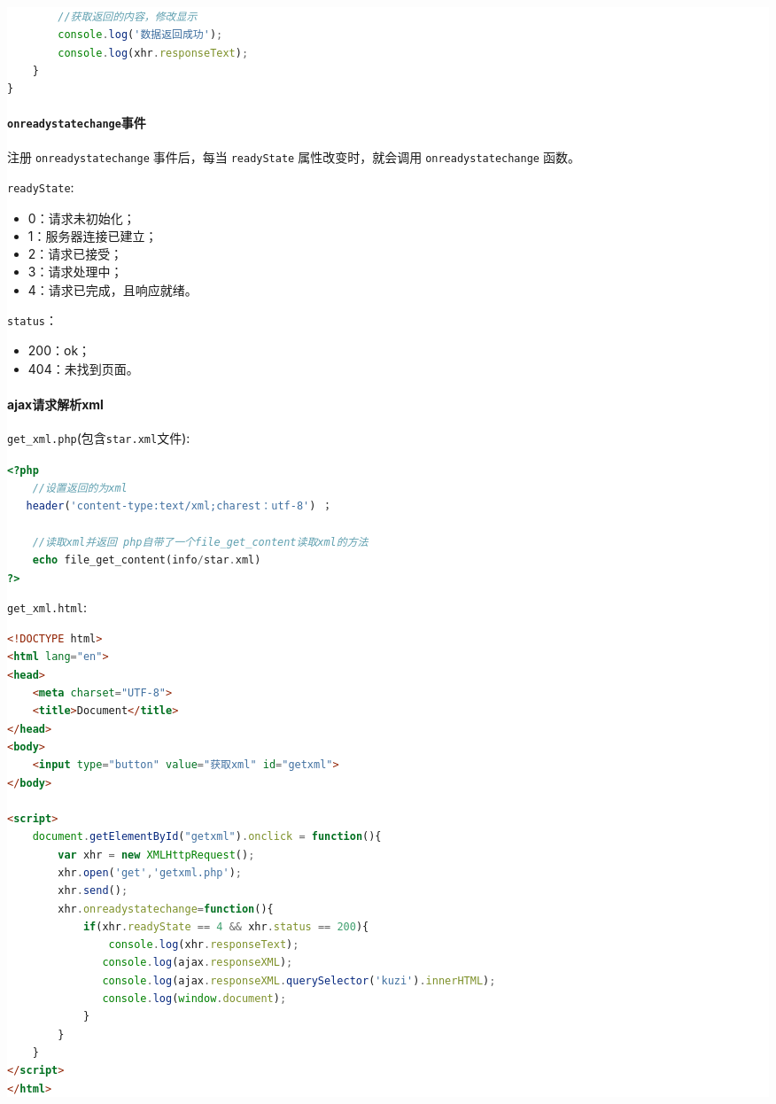 ```javascript
        //获取返回的内容，修改显示
        console.log('数据返回成功');
        console.log(xhr.responseText);
    }
}
```

#### `onreadystatechange`事件

 注册 `onreadystatechange` 事件后，每当 `readyState` 属性改变时，就会调用 `onreadystatechange` 函数。 

`readyState`:

- 0：请求未初始化；
- 1：服务器连接已建立；
- 2：请求已接受；
- 3：请求处理中；
- 4：请求已完成，且响应就绪。

`status`：

- 200：ok；
- 404：未找到页面。

#### ajax请求解析xml

`get_xml.php`(包含`star.xml`文件):

```php
<?php
    //设置返回的为xml
   header('content-type:text/xml;charest：utf-8') ；
    
    //读取xml并返回 php自带了一个file_get_content读取xml的方法
    echo file_get_content(info/star.xml)
?>   
```

`get_xml.html`:

```html
<!DOCTYPE html>
<html lang="en">
<head>
	<meta charset="UTF-8">
	<title>Document</title>
</head>
<body>
	<input type="button" value="获取xml" id="getxml">
</body>
    
<script>
    document.getElementById("getxml").onclick = function(){
        var xhr = new XMLHttpRequest();
        xhr.open('get','getxml.php');
        xhr.send();
        xhr.onreadystatechange=function(){
            if(xhr.readyState == 4 && xhr.status == 200){
                console.log(xhr.responseText);
			   console.log(ajax.responseXML);
			   console.log(ajax.responseXML.querySelector('kuzi').innerHTML);
			   console.log(window.document);
            }
        }
    }
</script>
</html>
```